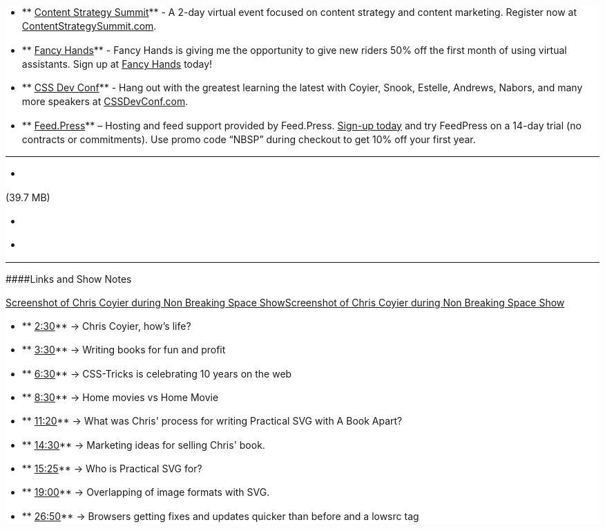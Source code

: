 
- ** [Content Strategy Summit](http://ContentStrategySummit.com?utm_source=nbsptv90&utm_medium=podcast&utm_campaign=cssummit2016)** - A 2-day virtual event focused on content strategy and content marketing. Register now at  [ContentStrategySummit.com](http://ContentStrategySummit.com?utm_source=nbsptv89&utm_medium=podcast&utm_campaign=cssummit2016).

- ** [Fancy Hands](http://christopher.org/fancyhands)** - Fancy Hands is giving me the opportunity to give new riders 50% off the first month of using virtual assistants. Sign up at  [Fancy Hands](http://christopher.org/fancyhands) today!

- ** [CSS Dev Conf](http://cssdevconf.com/?utm_source=nbsptv90&utm_medium=podcast&utm_campaign=cssdevconf2016)** - Hang out with the greatest learning the latest with Coyier, Snook, Estelle, Andrews, Nabors, and many more speakers at  [CSSDevConf.com](http://cssdevconf.com/?utm_source=nbsptv90&utm_medium=podcast&utm_campaign=cssdevconf2016).

- ** [Feed.Press](http://feed.press/nbsp)** – Hosting and feed support provided by Feed.Press.  [Sign-up today](http://feed.press/nbsp) and try FeedPress on a 14-day trial (no contracts or commitments). Use promo code “NBSP” during checkout to get 10% off your first year.


------------------------------


-
[](http://podcasts-1.feedpress.co/10609/nbsp-90.mp3)(39.7 MB)

-
[](http://twitter.com/intent/tweet?text=Non%20Breaking%20Space%20Show%20%E2%84%96%2090%20on%20@goodstuff_fm%20-%20http://goodstuff.fm/nbsp/90)

-
[](http://www.facebook.com/sharer/sharer.php?u=http://goodstuff.fm/nbsp/90)


------------------------------


####Links and Show Notes


[Screenshot of Chris Coyier during Non Breaking Space Show](http://goodstuff.fm/nbsp/90)[Screenshot of Chris Coyier during Non Breaking Space Show](https://i.ytimg.com/vi/zE7YSufH25s/maxresdefault.jpg)


- ** [2:30](#t=2:30)** → Chris Coyier, how’s life?

- ** [3:30](#t=3:30)** → Writing books for fun and profit

- ** [6:30](#t=6:30)** → CSS-Tricks is celebrating 10 years on the web

- ** [8:30](#t=8:30)** → Home movies vs Home Movie

- ** [11:20](#t=11:20)** → What was Chris' process for writing Practical SVG with A Book Apart?

- ** [14:30](#t=14:30)** → Marketing ideas for selling Chris' book.

- ** [15:25](#t=15:25)** → Who is Practical SVG for?

- ** [19:00](#t=19:00)** → Overlapping of image formats with SVG.

- ** [26:50](#t=26:50)** → Browsers getting fixes and updates quicker than before and a lowsrc tag
